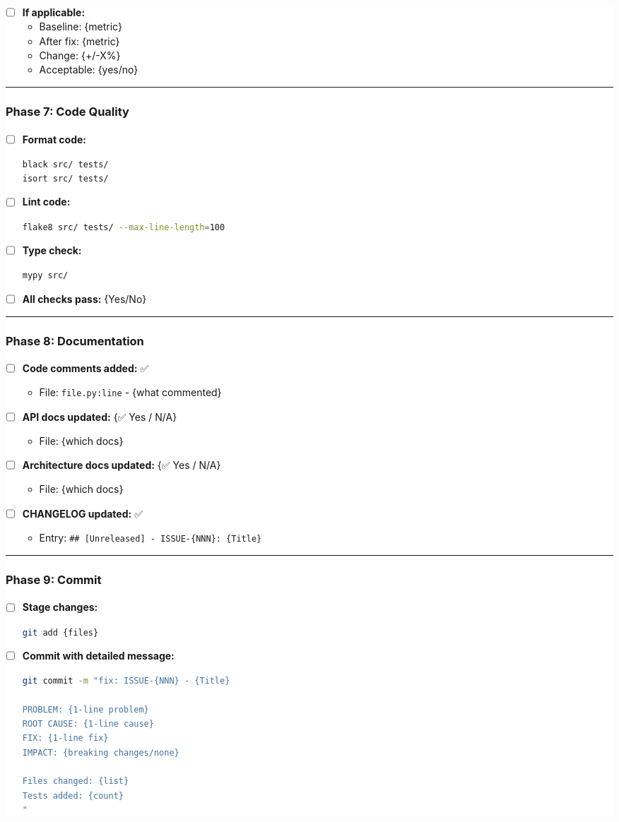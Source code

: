 - [ ] **If applicable:**
  - Baseline: {metric}
  - After fix: {metric}
  - Change: {+/-X%}
  - Acceptable: {yes/no}

---

### Phase 7: Code Quality

- [ ] **Format code:**
  ```bash
  black src/ tests/
  isort src/ tests/
  ```

- [ ] **Lint code:**
  ```bash
  flake8 src/ tests/ --max-line-length=100
  ```

- [ ] **Type check:**
  ```bash
  mypy src/
  ```

- [ ] **All checks pass:** {Yes/No}

---

### Phase 8: Documentation

- [ ] **Code comments added:** ✅
  - File: `file.py:line` - {what commented}

- [ ] **API docs updated:** {✅ Yes / N/A}
  - File: {which docs}

- [ ] **Architecture docs updated:** {✅ Yes / N/A}
  - File: {which docs}

- [ ] **CHANGELOG updated:** ✅
  - Entry: `## [Unreleased] - ISSUE-{NNN}: {Title}`

---

### Phase 9: Commit

- [ ] **Stage changes:**
  ```bash
  git add {files}
  ```

- [ ] **Commit with detailed message:**
  ```bash
  git commit -m "fix: ISSUE-{NNN} - {Title}

  PROBLEM: {1-line problem}
  ROOT CAUSE: {1-line cause}
  FIX: {1-line fix}
  IMPACT: {breaking changes/none}

  Files changed: {list}
  Tests added: {count}
  "
  ```
